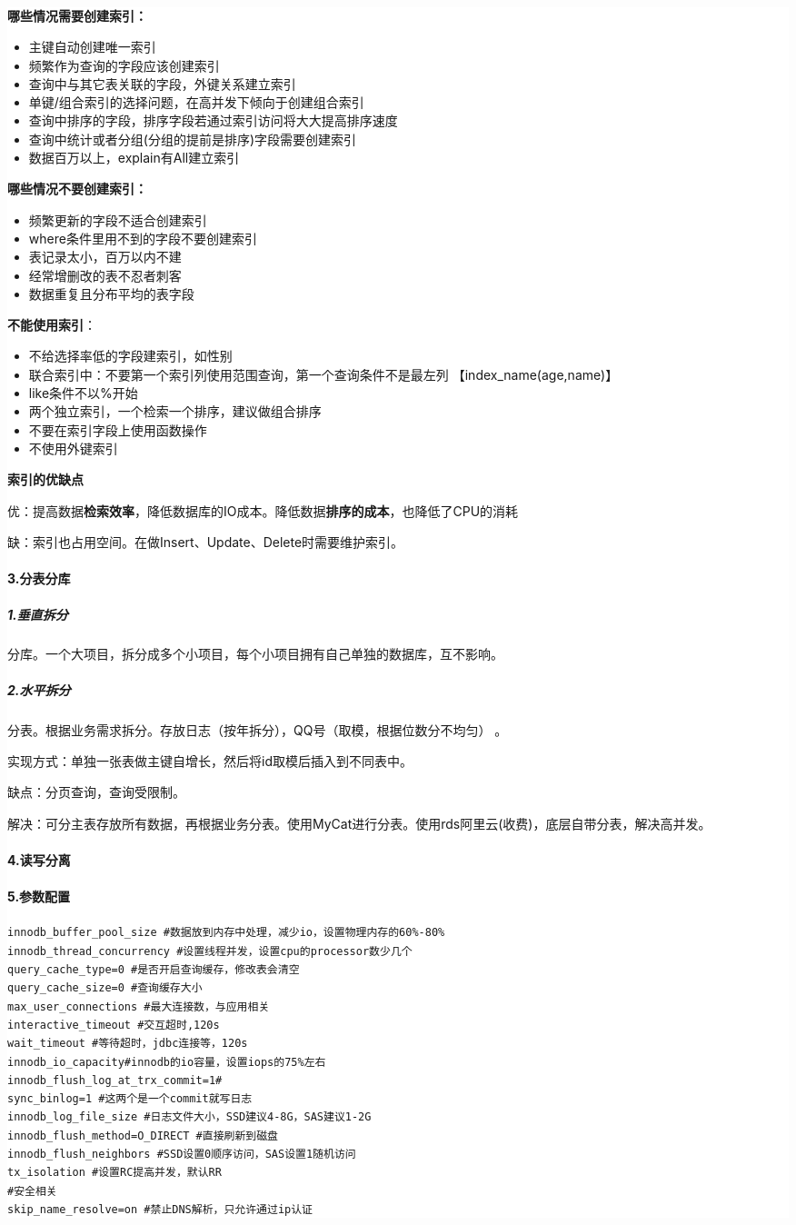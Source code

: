 **哪些情况需要创建索引：**

- 主键自动创建唯一索引
- 频繁作为查询的字段应该创建索引
- 查询中与其它表关联的字段，外键关系建立索引
- 单键/组合索引的选择问题，在高并发下倾向于创建组合索引
- 查询中排序的字段，排序字段若通过索引访问将大大提高排序速度
- 查询中统计或者分组(分组的提前是排序)字段需要创建索引
- 数据百万以上，explain有All建立索引

**哪些情况不要创建索引：**

- 频繁更新的字段不适合创建索引
- where条件里用不到的字段不要创建索引
- 表记录太小，百万以内不建
- 经常增删改的表不忍者刺客
- 数据重复且分布平均的表字段

**不能使用索引**：

- 不给选择率低的字段建索引，如性别
- 联合索引中：不要第一个索引列使用范围查询，第一个查询条件不是最左列 【index_name(age,name)】
- like条件不以%开始
- 两个独立索引，一个检索一个排序，建议做组合排序
- 不要在索引字段上使用函数操作
- 不使用外键索引

**索引的优缺点**

优：提高数据**检索效率**，降低数据库的IO成本。降低数据**排序的成本**，也降低了CPU的消耗

缺：索引也占用空间。在做Insert、Update、Delete时需要维护索引。

#### 3.分表分库

##### 1.垂直拆分

​	分库。一个大项目，拆分成多个小项目，每个小项目拥有自己单独的数据库，互不影响。

##### 2.水平拆分

​	分表。根据业务需求拆分。存放日志（按年拆分），QQ号（取模，根据位数分不均匀）	。

实现方式：单独一张表做主键自增长，然后将id取模后插入到不同表中。

缺点：分页查询，查询受限制。

解决：可分主表存放所有数据，再根据业务分表。使用MyCat进行分表。使用rds阿里云(收费)，底层自带分表，解决高并发。

#### 4.读写分离

#### 5.参数配置

```mysql
innodb_buffer_pool_size #数据放到内存中处理，减少io，设置物理内存的60%-80%
innodb_thread_concurrency #设置线程并发，设置cpu的processor数少几个
query_cache_type=0 #是否开启查询缓存，修改表会清空
query_cache_size=0 #查询缓存大小
max_user_connections #最大连接数，与应用相关
interactive_timeout #交互超时,120s
wait_timeout #等待超时，jdbc连接等，120s
innodb_io_capacity#innodb的io容量，设置iops的75%左右
innodb_flush_log_at_trx_commit=1#
sync_binlog=1 #这两个是一个commit就写日志
innodb_log_file_size #日志文件大小，SSD建议4-8G，SAS建议1-2G
innodb_flush_method=O_DIRECT #直接刷新到磁盘
innodb_flush_neighbors #SSD设置0顺序访问，SAS设置1随机访问
tx_isolation #设置RC提高并发，默认RR
#安全相关
skip_name_resolve=on #禁止DNS解析，只允许通过ip认证
```